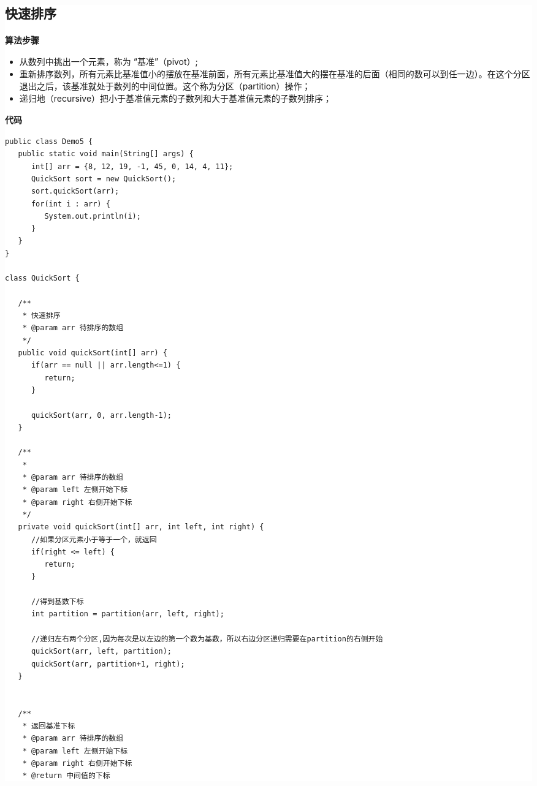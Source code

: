 ## 快速排序

**算法步骤**

- 从数列中挑出一个元素，称为 “基准”（pivot）;
- 重新排序数列，所有元素比基准值小的摆放在基准前面，所有元素比基准值大的摆在基准的后面（相同的数可以到任一边）。在这个分区退出之后，该基准就处于数列的中间位置。这个称为分区（partition）操作；
- 递归地（recursive）把小于基准值元素的子数列和大于基准值元素的子数列排序；

**代码**

```
public class Demo5 {
   public static void main(String[] args) {
      int[] arr = {8, 12, 19, -1, 45, 0, 14, 4, 11};
      QuickSort sort = new QuickSort();
      sort.quickSort(arr);
      for(int i : arr) {
         System.out.println(i);
      }
   }
}

class QuickSort {

   /**
    * 快速排序
    * @param arr 待排序的数组
    */
   public void quickSort(int[] arr) {
      if(arr == null || arr.length<=1) {
         return;
      }

      quickSort(arr, 0, arr.length-1);
   }

   /**
    *
    * @param arr 待排序的数组
    * @param left 左侧开始下标
    * @param right 右侧开始下标
    */
   private void quickSort(int[] arr, int left, int right) {
      //如果分区元素小于等于一个，就返回
      if(right <= left) {
         return;
      }

      //得到基数下标
      int partition = partition(arr, left, right);

      //递归左右两个分区,因为每次是以左边的第一个数为基数，所以右边分区递归需要在partition的右侧开始
      quickSort(arr, left, partition);
      quickSort(arr, partition+1, right);
   }


   /**
    * 返回基准下标
    * @param arr 待排序的数组
    * @param left 左侧开始下标
    * @param right 右侧开始下标
    * @return 中间值的下标
```